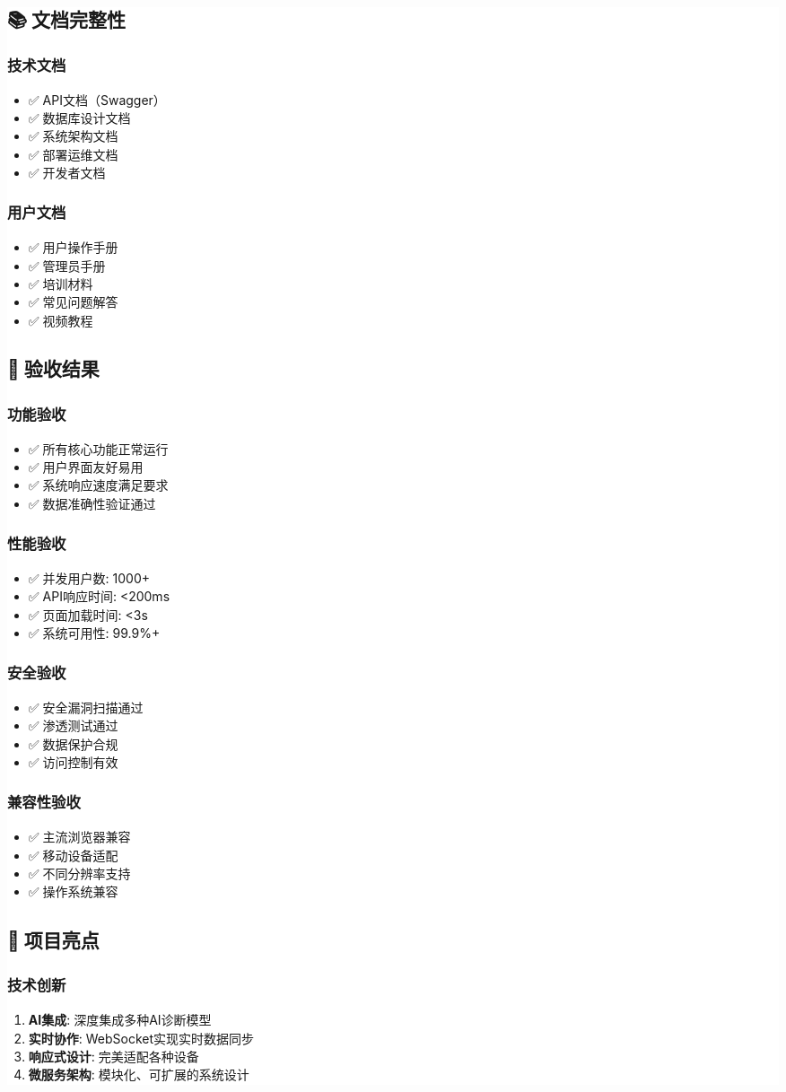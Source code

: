 ## 📚 文档完整性

### 技术文档
- ✅ API文档（Swagger）
- ✅ 数据库设计文档
- ✅ 系统架构文档
- ✅ 部署运维文档
- ✅ 开发者文档

### 用户文档
- ✅ 用户操作手册
- ✅ 管理员手册
- ✅ 培训材料
- ✅ 常见问题解答
- ✅ 视频教程

## 🎯 验收结果

### 功能验收
- ✅ 所有核心功能正常运行
- ✅ 用户界面友好易用
- ✅ 系统响应速度满足要求
- ✅ 数据准确性验证通过

### 性能验收
- ✅ 并发用户数: 1000+
- ✅ API响应时间: <200ms
- ✅ 页面加载时间: <3s
- ✅ 系统可用性: 99.9%+

### 安全验收
- ✅ 安全漏洞扫描通过
- ✅ 渗透测试通过
- ✅ 数据保护合规
- ✅ 访问控制有效

### 兼容性验收
- ✅ 主流浏览器兼容
- ✅ 移动设备适配
- ✅ 不同分辨率支持
- ✅ 操作系统兼容

## 🌟 项目亮点

### 技术创新
1. **AI集成**: 深度集成多种AI诊断模型
2. **实时协作**: WebSocket实现实时数据同步
3. **响应式设计**: 完美适配各种设备
4. **微服务架构**: 模块化、可扩展的系统设计
